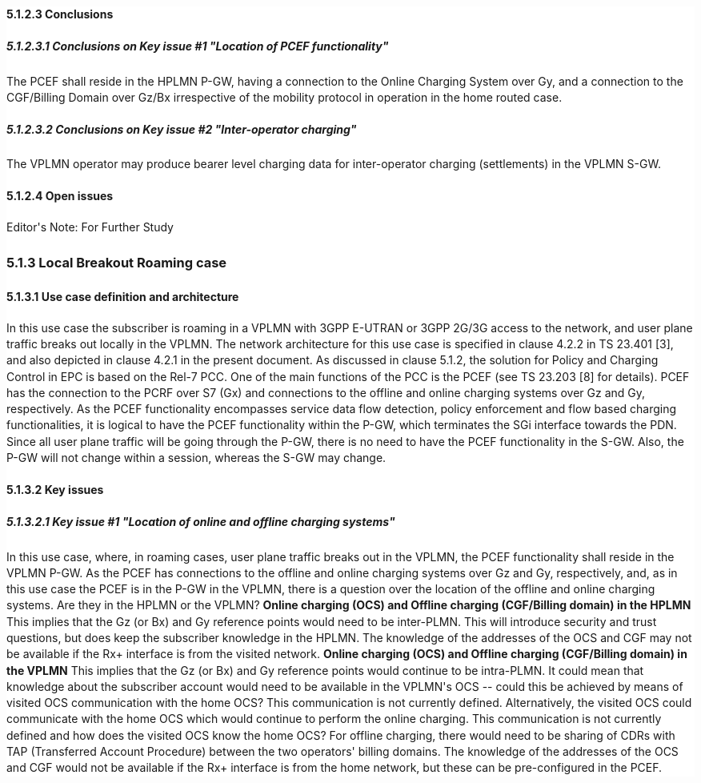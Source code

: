 #### 5.1.2.3 Conclusions
##### 5.1.2.3.1 Conclusions on Key issue #1 "Location of PCEF functionality"
The PCEF shall reside in the HPLMN P-GW, having a connection to the Online
Charging System over Gy, and a connection to the CGF/Billing Domain over Gz/Bx
irrespective of the mobility protocol in operation in the home routed case.
##### 5.1.2.3.2 Conclusions on Key issue #2 "Inter-operator charging"
The VPLMN operator may produce bearer level charging data for inter-operator
charging (settlements) in the VPLMN S-GW.
#### 5.1.2.4 Open issues
Editor\'s Note: For Further Study
### 5.1.3 Local Breakout Roaming case
#### 5.1.3.1 Use case definition and architecture
In this use case the subscriber is roaming in a VPLMN with 3GPP E-UTRAN or
3GPP 2G/3G access to the network, and user plane traffic breaks out locally in
the VPLMN. The network architecture for this use case is specified in clause
4.2.2 in TS 23.401 [3], and also depicted in clause 4.2.1 in the present
document.
As discussed in clause 5.1.2, the solution for Policy and Charging Control in
EPC is based on the Rel-7 PCC. One of the main functions of the PCC is the
PCEF (see TS 23.203 [8] for details). PCEF has the connection to the PCRF over
S7 (Gx) and connections to the offline and online charging systems over Gz and
Gy, respectively. As the PCEF functionality encompasses service data flow
detection, policy enforcement and flow based charging functionalities, it is
logical to have the PCEF functionality within the P-GW, which terminates the
SGi interface towards the PDN. Since all user plane traffic will be going
through the P-GW, there is no need to have the PCEF functionality in the S-GW.
Also, the P-GW will not change within a session, whereas the S-GW may change.
#### 5.1.3.2 Key issues
##### 5.1.3.2.1 Key issue #1 "Location of online and offline charging systems"
In this use case, where, in roaming cases, user plane traffic breaks out in
the VPLMN, the PCEF functionality shall reside in the VPLMN P-GW.
As the PCEF has connections to the offline and online charging systems over Gz
and Gy, respectively, and, as in this use case the PCEF is in the P-GW in the
VPLMN, there is a question over the location of the offline and online
charging systems. Are they in the HPLMN or the VPLMN?
**Online charging (OCS) and Offline charging (CGF/Billing domain) in the
HPLMN**
This implies that the Gz (or Bx) and Gy reference points would need to be
inter-PLMN. This will introduce security and trust questions, but does keep
the subscriber knowledge in the HPLMN.
The knowledge of the addresses of the OCS and CGF may not be available if the
Rx+ interface is from the visited network.
**Online charging (OCS) and Offline charging (CGF/Billing domain) in the
VPLMN**
This implies that the Gz (or Bx) and Gy reference points would continue to be
intra-PLMN.
It could mean that knowledge about the subscriber account would need to be
available in the VPLMN's OCS -- could this be achieved by means of visited OCS
communication with the home OCS? This communication is not currently defined.
Alternatively, the visited OCS could communicate with the home OCS which would
continue to perform the online charging. This communication is not currently
defined and how does the visited OCS know the home OCS?
For offline charging, there would need to be sharing of CDRs with TAP
(Transferred Account Procedure) between the two operators' billing domains.
The knowledge of the addresses of the OCS and CGF would not be available if
the Rx+ interface is from the home network, but these can be pre-configured in
the PCEF.